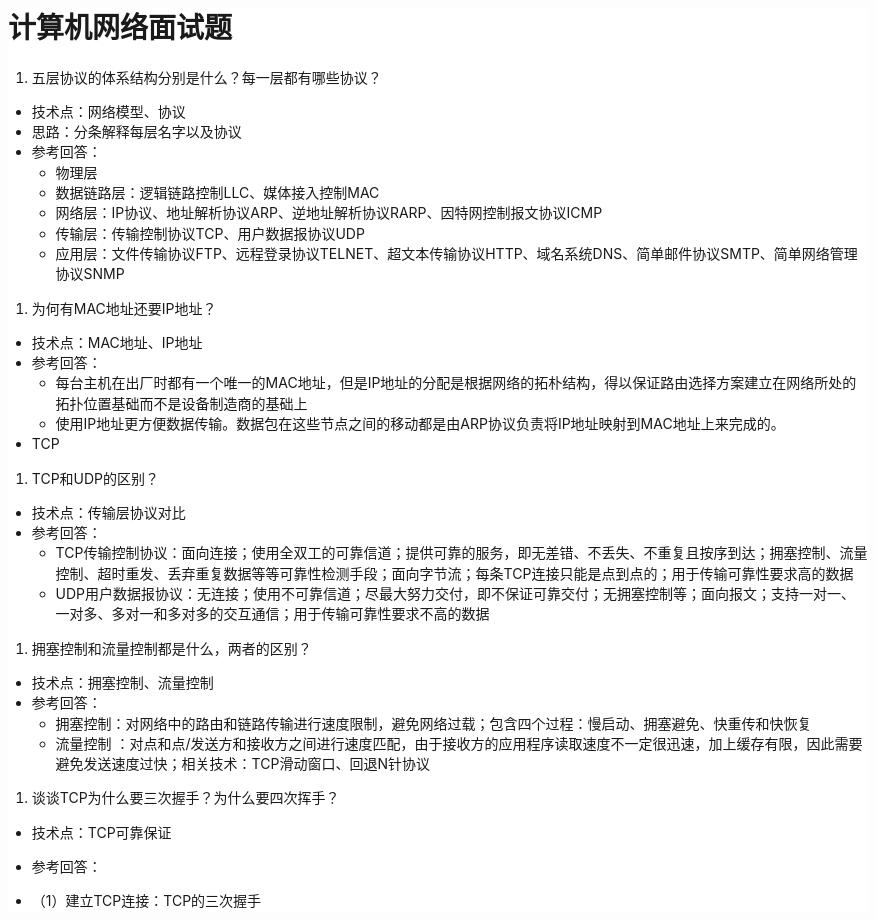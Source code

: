 
# 计算机网络面试题

1. 五层协议的体系结构分别是什么？每一层都有哪些协议？


- 技术点：网络模型、协议
- 思路：分条解释每层名字以及协议
- 参考回答：
  - 物理层
  - 数据链路层：逻辑链路控制LLC、媒体接入控制MAC
  - 网络层：IP协议、地址解析协议ARP、逆地址解析协议RARP、因特网控制报文协议ICMP
  - 传输层：传输控制协议TCP、用户数据报协议UDP
  - 应用层：文件传输协议FTP、远程登录协议TELNET、超文本传输协议HTTP、域名系统DNS、简单邮件协议SMTP、简单网络管理协议SNMP


1. 为何有MAC地址还要IP地址？


- 技术点：MAC地址、IP地址
- 参考回答：
  - 每台主机在出厂时都有一个唯一的MAC地址，但是IP地址的分配是根据网络的拓朴结构，得以保证路由选择方案建立在网络所处的拓扑位置基础而不是设备制造商的基础上
  - 使用IP地址更方便数据传输。数据包在这些节点之间的移动都是由ARP协议负责将IP地址映射到MAC地址上来完成的。
- TCP


1. TCP和UDP的区别？


- 技术点：传输层协议对比
- 参考回答：
  - TCP传输控制协议：面向连接；使用全双工的可靠信道；提供可靠的服务，即无差错、不丢失、不重复且按序到达；拥塞控制、流量控制、超时重发、丢弃重复数据等等可靠性检测手段；面向字节流；每条TCP连接只能是点到点的；用于传输可靠性要求高的数据
  - UDP用户数据报协议：无连接；使用不可靠信道；尽最大努力交付，即不保证可靠交付；无拥塞控制等；面向报文；支持一对一、一对多、多对一和多对多的交互通信；用于传输可靠性要求不高的数据


1. 拥塞控制和流量控制都是什么，两者的区别？


- 技术点：拥塞控制、流量控制
- 参考回答：
  - 拥塞控制：对网络中的路由和链路传输进行速度限制，避免网络过载；包含四个过程：慢启动、拥塞避免、快重传和快恢复
  - 流量控制 ：对点和点/发送方和接收方之间进行速度匹配，由于接收方的应用程序读取速度不一定很迅速，加上缓存有限，因此需要避免发送速度过快；相关技术：TCP滑动窗口、回退N针协议


1. 谈谈TCP为什么要三次握手？为什么要四次挥手？


- 技术点：TCP可靠保证

- 参考回答：

- （1）建立TCP连接：TCP的三次握手

  
